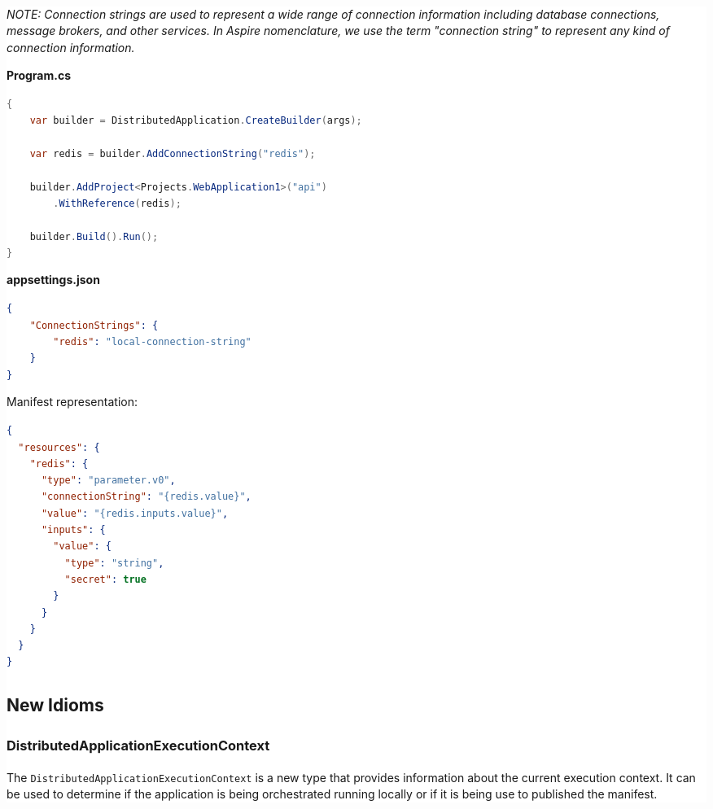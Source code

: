 *NOTE: Connection strings are used to represent a wide range of connection information including database connections, message brokers, and other services. In Aspire nomenclature, we use the term "connection string" to represent any kind of connection information.*

**Program.cs**

```C#
{
    var builder = DistributedApplication.CreateBuilder(args);

    var redis = builder.AddConnectionString("redis");

    builder.AddProject<Projects.WebApplication1>("api")
        .WithReference(redis);

    builder.Build().Run();
}
```

**appsettings.json**

```JSON
{
    "ConnectionStrings": {
        "redis": "local-connection-string"
    }
}
```

Manifest representation:

```JSON
{
  "resources": {
    "redis": {
      "type": "parameter.v0",
      "connectionString": "{redis.value}",
      "value": "{redis.inputs.value}",
      "inputs": {
        "value": {
          "type": "string",
          "secret": true
        }
      }
    }
  }
}
```

## New Idioms

### DistributedApplicationExecutionContext

The `DistributedApplicationExecutionContext` is a new type that provides information about the current execution context. It can be used to determine if the application is being orchestrated running locally or if it is being use to published the manifest.
